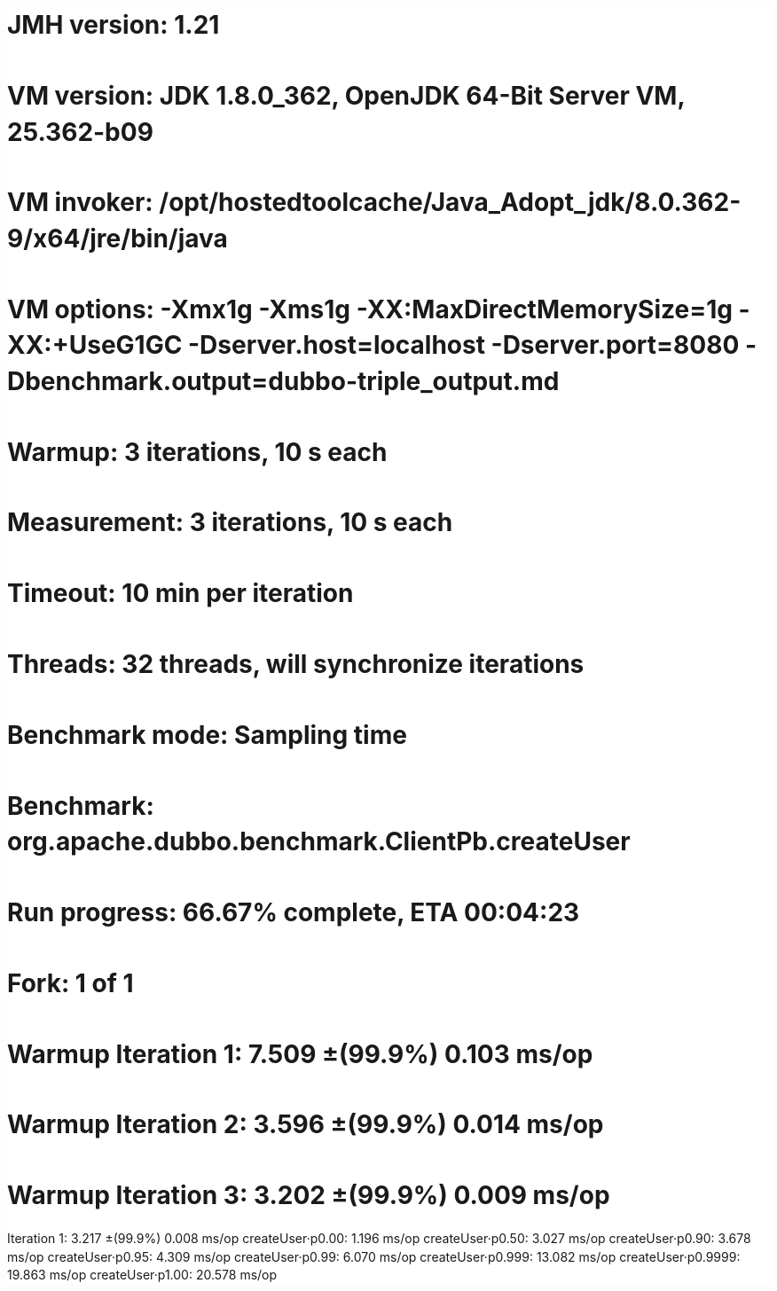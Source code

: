 
# JMH version: 1.21
# VM version: JDK 1.8.0_362, OpenJDK 64-Bit Server VM, 25.362-b09
# VM invoker: /opt/hostedtoolcache/Java_Adopt_jdk/8.0.362-9/x64/jre/bin/java
# VM options: -Xmx1g -Xms1g -XX:MaxDirectMemorySize=1g -XX:+UseG1GC -Dserver.host=localhost -Dserver.port=8080 -Dbenchmark.output=dubbo-triple_output.md
# Warmup: 3 iterations, 10 s each
# Measurement: 3 iterations, 10 s each
# Timeout: 10 min per iteration
# Threads: 32 threads, will synchronize iterations
# Benchmark mode: Sampling time
# Benchmark: org.apache.dubbo.benchmark.ClientPb.createUser

# Run progress: 66.67% complete, ETA 00:04:23
# Fork: 1 of 1
# Warmup Iteration   1: 7.509 ±(99.9%) 0.103 ms/op
# Warmup Iteration   2: 3.596 ±(99.9%) 0.014 ms/op
# Warmup Iteration   3: 3.202 ±(99.9%) 0.009 ms/op
Iteration   1: 3.217 ±(99.9%) 0.008 ms/op
                 createUser·p0.00:   1.196 ms/op
                 createUser·p0.50:   3.027 ms/op
                 createUser·p0.90:   3.678 ms/op
                 createUser·p0.95:   4.309 ms/op
                 createUser·p0.99:   6.070 ms/op
                 createUser·p0.999:  13.082 ms/op
                 createUser·p0.9999: 19.863 ms/op
                 createUser·p1.00:   20.578 ms/op
